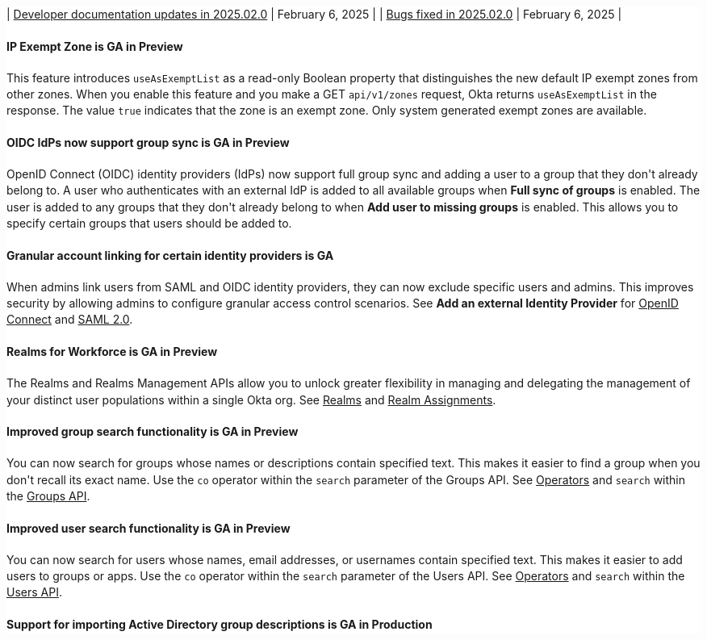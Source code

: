 | [Developer documentation updates in 2025.02.0](#developer-documentation-updates-in-2025-02-0) |    February 6, 2025             |
| [Bugs fixed in 2025.02.0](#bugs-fixed-in-2025-02-0) |    February 6, 2025             |

#### IP Exempt Zone is GA in Preview

This feature introduces `useAsExemptList` as a read-only Boolean property that distinguishes the new default IP exempt zones from other zones. When you enable this feature and you make a GET `api/v1/zones` request, Okta returns `useAsExemptList` in the response. The value `true` indicates that the zone is an exempt zone. Only system generated exempt zones are available. 

#### OIDC IdPs now support group sync is GA in Preview

OpenID Connect (OIDC) identity providers (IdPs) now support full group sync and adding a user to a group that they don't already belong to. A user who authenticates with an external IdP is added to all available groups when **Full sync of groups** is enabled. The user is added to any groups that they don't already belong to when **Add user to missing groups** is enabled. This allows you to specify certain groups that users should be added to. 

#### Granular account linking for certain identity providers is GA

When admins link users from SAML and OIDC identity providers, they can now exclude specific users and admins. This improves security by allowing admins to configure granular access control scenarios. See **Add an external Identity Provider** for [OpenID Connect](/docs/guides/add-an-external-idp/openidconnect/main/#create-an-identity-provider-in-okta) and [SAML 2.0](/docs/guides/add-an-external-idp/saml2/main/#create-an-identity-provider-in-okta). 

#### Realms for Workforce is GA in Preview

The Realms and Realms Management APIs allow you to unlock greater flexibility in managing and delegating the management of your distinct user populations within a single Okta org. See [Realms](https://developer.okta.com/docs/api/openapi/okta-management/management/tag/Realm/) and [Realm Assignments](https://developer.okta.com/docs/api/openapi/okta-management/management/tag/RealmAssignment/). 

#### Improved group search functionality is GA in Preview

You can now search for groups whose names or descriptions contain specified text. This makes it easier to find a group when you don't recall its exact name. Use the `co` operator within the `search` parameter of the Groups API. See [Operators](https://developer.okta.com/docs/api/#operators) and `search` within the [Groups API](https://developer.okta.com/docs/api/openapi/okta-management/management/tag/Group/#tag/Group/operation/listGroups!in=query&path=search&t=request). 

#### Improved user search functionality is GA in Preview

You can now search for users whose names, email addresses, or usernames contain specified text. This makes it easier to add users to groups or apps. Use the `co` operator within the `search` parameter of the Users API. See [Operators](https://developer.okta.com/docs/api/#operators) and `search` within the [Users API](https://developer.okta.com/docs/api/openapi/okta-management/management/tag/User/#tag/User/operation/listUsers!in=query&path=search&t=request).

#### Support for importing Active Directory group descriptions is GA in Production
